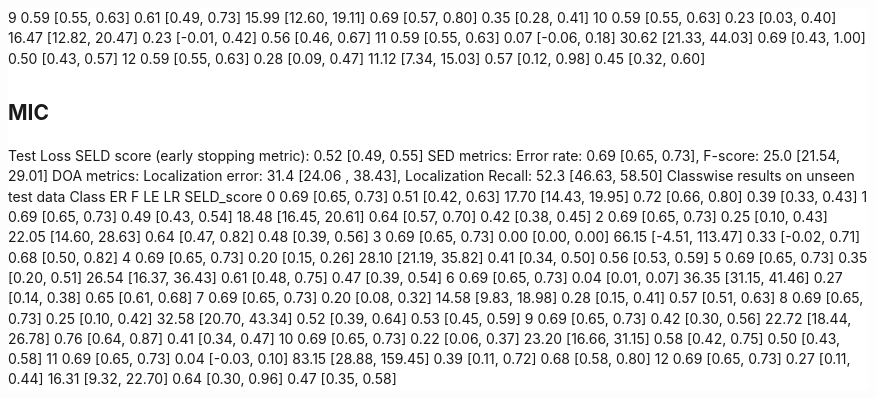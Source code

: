 9       0.59 [0.55, 0.63]       0.61 [0.49, 0.73]       15.99 [12.60, 19.11]    0.69 [0.57, 0.80]   0.35 [0.28, 0.41]
10      0.59 [0.55, 0.63]       0.23 [0.03, 0.40]       16.47 [12.82, 20.47]    0.23 [-0.01, 0.42]  0.56 [0.46, 0.67]
11      0.59 [0.55, 0.63]       0.07 [-0.06, 0.18]      30.62 [21.33, 44.03]    0.69 [0.43, 1.00]   0.50 [0.43, 0.57]
12      0.59 [0.55, 0.63]       0.28 [0.09, 0.47]       11.12 [7.34, 15.03]     0.57 [0.12, 0.98]   0.45 [0.32, 0.60]

## MIC

Test Loss
SELD score (early stopping metric): 0.52 [0.49, 0.55]
SED metrics: Error rate: 0.69 [0.65, 0.73], F-score: 25.0 [21.54, 29.01]
DOA metrics: Localization error: 31.4 [24.06 , 38.43], Localization Recall: 52.3 [46.63, 58.50]
Classwise results on unseen test data
Class   ER      F       LE      LR      SELD_score
0       0.69 [0.65, 0.73]       0.51 [0.42, 0.63]       17.70 [14.43, 19.95]    0.72 [0.66, 0.80]   0.39 [0.33, 0.43]
1       0.69 [0.65, 0.73]       0.49 [0.43, 0.54]       18.48 [16.45, 20.61]    0.64 [0.57, 0.70]   0.42 [0.38, 0.45]
2       0.69 [0.65, 0.73]       0.25 [0.10, 0.43]       22.05 [14.60, 28.63]    0.64 [0.47, 0.82]   0.48 [0.39, 0.56]
3       0.69 [0.65, 0.73]       0.00 [0.00, 0.00]       66.15 [-4.51, 113.47]   0.33 [-0.02, 0.71]  0.68 [0.50, 0.82]
4       0.69 [0.65, 0.73]       0.20 [0.15, 0.26]       28.10 [21.19, 35.82]    0.41 [0.34, 0.50]   0.56 [0.53, 0.59]
5       0.69 [0.65, 0.73]       0.35 [0.20, 0.51]       26.54 [16.37, 36.43]    0.61 [0.48, 0.75]   0.47 [0.39, 0.54]
6       0.69 [0.65, 0.73]       0.04 [0.01, 0.07]       36.35 [31.15, 41.46]    0.27 [0.14, 0.38]   0.65 [0.61, 0.68]
7       0.69 [0.65, 0.73]       0.20 [0.08, 0.32]       14.58 [9.83, 18.98]     0.28 [0.15, 0.41]   0.57 [0.51, 0.63]
8       0.69 [0.65, 0.73]       0.25 [0.10, 0.42]       32.58 [20.70, 43.34]    0.52 [0.39, 0.64]   0.53 [0.45, 0.59]
9       0.69 [0.65, 0.73]       0.42 [0.30, 0.56]       22.72 [18.44, 26.78]    0.76 [0.64, 0.87]   0.41 [0.34, 0.47]
10      0.69 [0.65, 0.73]       0.22 [0.06, 0.37]       23.20 [16.66, 31.15]    0.58 [0.42, 0.75]   0.50 [0.43, 0.58]
11      0.69 [0.65, 0.73]       0.04 [-0.03, 0.10]      83.15 [28.88, 159.45]   0.39 [0.11, 0.72]   0.68 [0.58, 0.80]
12      0.69 [0.65, 0.73]       0.27 [0.11, 0.44]       16.31 [9.32, 22.70]     0.64 [0.30, 0.96]   0.47 [0.35, 0.58]
